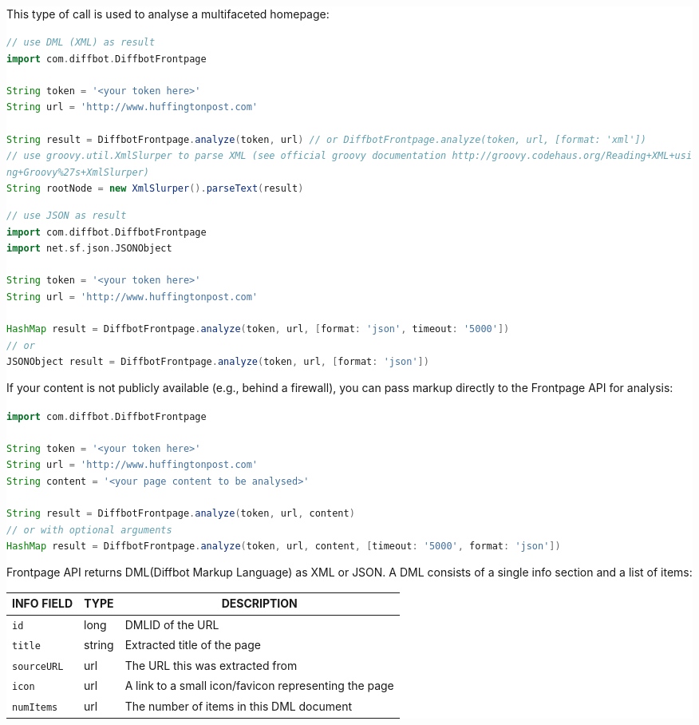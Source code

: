 This type of call is used to analyse a multifaceted homepage:

```groovy
// use DML (XML) as result
import com.diffbot.DiffbotFrontpage

String token = '<your token here>'
String url = 'http://www.huffingtonpost.com'

String result = DiffbotFrontpage.analyze(token, url) // or DiffbotFrontpage.analyze(token, url, [format: 'xml'])
// use groovy.util.XmlSlurper to parse XML (see official groovy documentation http://groovy.codehaus.org/Reading+XML+using+Groovy%27s+XmlSlurper)
String rootNode = new XmlSlurper().parseText(result)
```

```groovy
// use JSON as result
import com.diffbot.DiffbotFrontpage
import net.sf.json.JSONObject

String token = '<your token here>'
String url = 'http://www.huffingtonpost.com'

HashMap result = DiffbotFrontpage.analyze(token, url, [format: 'json', timeout: '5000'])
// or
JSONObject result = DiffbotFrontpage.analyze(token, url, [format: 'json'])
```

If your content is not publicly available (e.g., behind a firewall), you can pass markup directly to the Frontpage API for analysis:

```groovy
import com.diffbot.DiffbotFrontpage

String token = '<your token here>'
String url = 'http://www.huffingtonpost.com'
String content = '<your page content to be analysed>'

String result = DiffbotFrontpage.analyze(token, url, content)
// or with optional arguments
HashMap result = DiffbotFrontpage.analyze(token, url, content, [timeout: '5000', format: 'json'])
```

Frontpage API returns DML(Diffbot Markup Language) as XML or JSON. A DML consists of a single info section and a list of items:

 INFO FIELD  | TYPE   | DESCRIPTION
 ----------- | ------ | ---
 `id`        | long   | DMLID of the URL
 `title`     | string | Extracted title of the page
 `sourceURL` | url    | The URL this was extracted from
 `icon`      | url    | A link to a small icon/favicon representing the page
 `numItems`  | url    | The number of items in this DML document
